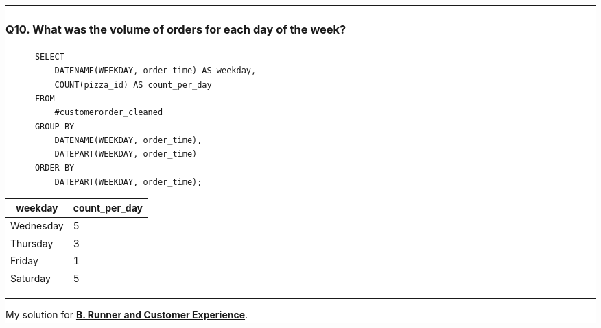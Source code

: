 
---
### Q10. What was the volume of orders for each day of the week?
```TSQL
      SELECT
          DATENAME(WEEKDAY, order_time) AS weekday,
          COUNT(pizza_id) AS count_per_day
      FROM
          #customerorder_cleaned
      GROUP BY
          DATENAME(WEEKDAY, order_time), 
          DATEPART(WEEKDAY, order_time)
      ORDER BY 
          DATEPART(WEEKDAY, order_time);
 ```
| weekday   | count_per_day |
|-----------|---------------|
| Wednesday | 5             |
| Thursday  | 3             |
| Friday    | 1             |
| Saturday  | 5             |


---
My solution for **[B. Runner and Customer Experience]()**.
